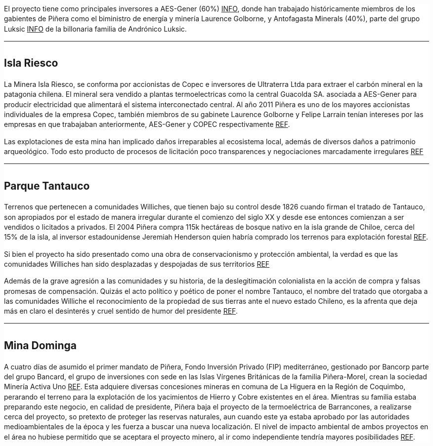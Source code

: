 El proyecto tiene como principales inversores a AES-Gener (60%) [INFO](https://www.eldesconcierto.cl/etiqueta/aes-gener/), donde han trabajado históricamente miembros de los gabientes de Piñera como el biministro de energía y minería Laurence Golborne, y Antofagasta Minerals (40%), parte del grupo Luksic [INFO](www.poderopedia.org/cl/empresas/Alto_Maipo#tab_perfil) de la billonaria familia de Andrónico Luksic.

---

## Isla Riesco

La Minera Isla Riesco, se conforma por accionistas de Copec e inversores de Ultraterra Ltda para extraer el carbón mineral en la patagonia chilena. El mineral sera vendido a plantas termoelectricas como la central Guacolda SA. asociada a AES-Gener para producir electricidad que alimentará el sistema interconectado central. Al año 2011 Piñera es uno de los mayores accionistas individuales de la empresa Copec, también miembros de su gabinete Laurence Golborne y Felipe Larrain tenían intereses por las empresas en que trabajaban anteriormente, AES-Gener y COPEC respectivamente [REF](https://web.archive.org/web/20131103115027/http://www.cambio21.cl/cambio21/site/artic/20110719/pags/20110719194602.html).

Las explotaciones de esta mina han implicado daños irreparables al ecosistema local, además de diversos daños a patrimonio arqueológico. Todo esto producto de procesos de licitación poco transparences y negociaciones marcadamente irregulares [REF](https://www.theclinic.cl/2019/07/03/isla-riesco-y-minera-invierno-todo-lo-que-necesitas-saber-para-comprender-el-conflicto/)

---

## Parque Tantauco

Terrenos que pertenecen a comunidades Williches, que tienen bajo su control desde 1826 cuando firman el tratado de Tantauco, son apropiados por el estado de manera irregular durante el comienzo del siglo XX y desde ese entonces comienzan a ser vendidos o licitados a privados. El 2004 Piñera compra 115k hectáreas de bosque nativo en la isla grande de Chiloe, cerca del 15% de la isla, al inversor estadounidense Jeremiah Henderson quien habría comprado los terrenos para explotación forestal [REF](http://www.movimientodefendamoschiloe.cl/web/2017/06/07/como-pinera-se-compro/).

Si bien el proyecto ha sido presentado como una obra de conservacionismo y protección ambiental, la verdad es que las comunidades Williches han sido desplazadas y despojadas de sus territorios [REF](http://docs.wixstatic.com/ugd/3f1b41_1a9c992fbc0942b4af51940076d8f0de.pdf?fbclid=IwAR1rrZmuht-beQDQqY8Lrh0PjDDKcPyB-qWmwhRc32cXYDrE1z8MMCxA4uU_.)

Además de la grave agresión a las comunidades y su historia, de la deslegitimación colonialista en la acción de compra y falsas promesas de compensación. Quizás el acto político y poético de poner el nombre Tantauco, el nombre del tratado que otorgaba a las comunidades Williche el reconocimiento de la propiedad de sus tierras ante el nuevo estado Chileno, es la afrenta que deja más en claro el desinterés y cruel sentido de humor del presidente [REF](https://es.wikisource.org/wiki/Tratado_de_Tantauco).

---

## Mina Dominga

A cuatro días de asumido el primer mandato de Piñera, Fondo Inversión Privado (FIP) mediterráneo, gestionado por Bancorp parte del grupo Bancard, el grupo de inversiones con sede en las Islas Vírgenes Británicas de la familia Piñera-Morel, crean la sociedad Minería Activa Uno [REF](https://www.elmostrador.cl/noticias/pais/2017/02/27/pinera-y-su-familia-tenia-intereses-en-minera-dominga-cuando-negocio-bajada-de-central-termoelectrica-barrancones/). Esta adquiere diversas concesiones mineras en comuna de La Higuera en la Región de Coquimbo, perarando el terreno para la explotación de los yacimientos de Hierro y Cobre existentes en el área. Mientras su familia estaba preparando este negocio, en calidad de presidente, Piñera baja el proyecto de la termoeléctrica de Barrancones, a realizarse cerca del proyecto, so pretexto de proteger las reservas naturales, aun cuando este ya estaba aprobado por las autoridades medioambientales de la época y les fuerza a buscar una nueva localización. El nivel de impacto ambiental de ambos proyectos en el área no hubiese permitido que se aceptara el proyecto minero, al ir como independiente tendría mayores posibilidades [REF](https://www.biobiochile.cl/noticias/nacional/chile/2017/02/27/los-desconocidos-intereses-de-la-familia-pinera-en-minera-dominga.shtml).